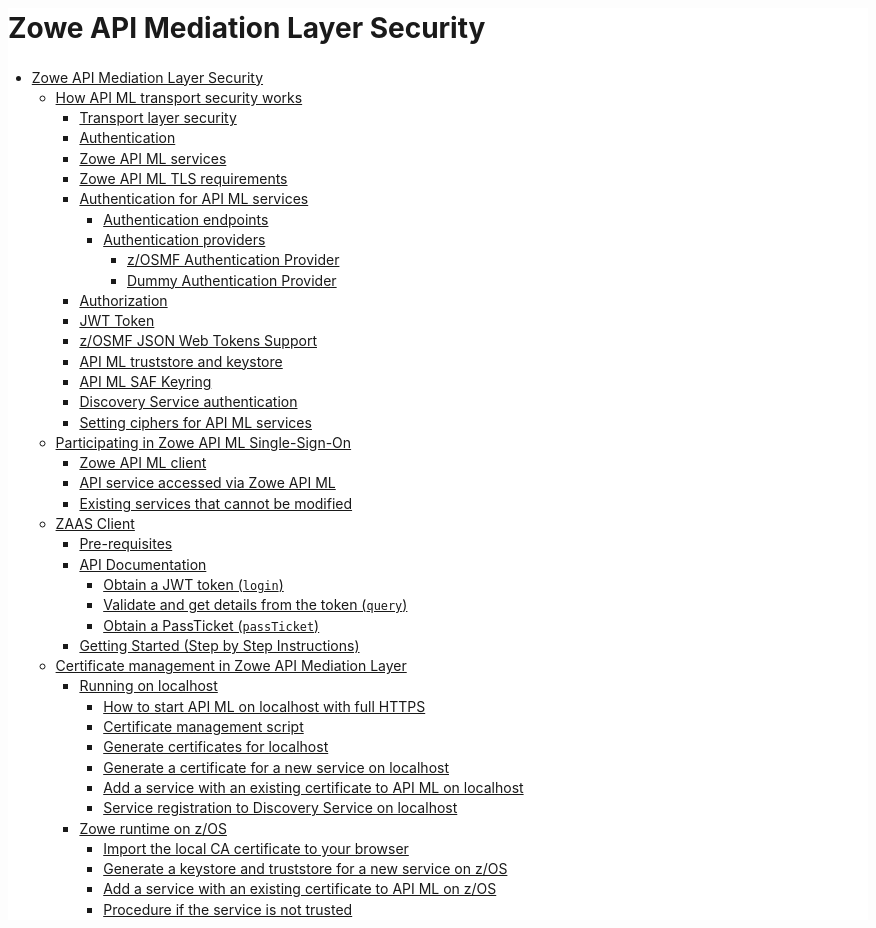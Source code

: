 # Zowe API Mediation Layer Security

- [Zowe API Mediation Layer Security](#zowe-api-mediation-layer-security)
  * [How API ML transport security works](#how-api-ml-transport-security-works)
    + [Transport layer security](#transport-layer-security)
    + [Authentication](#authentication)
    + [Zowe API ML services](#zowe-api-ml-services)
    + [Zowe API ML TLS requirements](#zowe-api-ml-tls-requirements)
    + [Authentication for API ML services](#authentication-for-api-ml-services)
      - [Authentication endpoints](#authentication-endpoints)
      - [Authentication providers](#authentication-providers)
        * [z/OSMF Authentication Provider](#z-osmf-authentication-provider)
        * [Dummy Authentication Provider](#dummy-authentication-provider)
    + [Authorization](#authorization)
    + [JWT Token](#jwt-token)
    + [z/OSMF JSON Web Tokens Support](#z-osmf-json-web-tokens-support)
    + [API ML truststore and keystore](#api-ml-truststore-and-keystore)
    + [API ML SAF Keyring](#api-ml-saf-keyring)
    + [Discovery Service authentication](#discovery-service-authentication)
    + [Setting ciphers for API ML services](#setting-ciphers-for-api-ml-services)
  * [Participating in Zowe API ML Single-Sign-On](#participating-in-zowe-api-ml-single-sign-on)
    + [Zowe API ML client](#zowe-api-ml-client)
    + [API service accessed via Zowe API ML](#api-service-accessed-via-zowe-api-ml)
    + [Existing services that cannot be modified](#existing-services-that-cannot-be-modified)
  * [ZAAS Client](#zaas-client)
    + [Pre-requisites](#pre-requisites)
    + [API Documentation](#api-documentation)
      - [Obtain a JWT token (`login`)](#obtain-a-jwt-token---login--)
      - [Validate and get details from the token (`query`)](#validate-and-get-details-from-the-token---query--)
      - [Obtain a PassTicket (`passTicket`)](#obtain-a-passticket---passticket--)
    + [Getting Started (Step by Step Instructions)](#getting-started--step-by-step-instructions-)
  * [Certificate management in Zowe API Mediation Layer](#certificate-management-in-zowe-api-mediation-layer)
    + [Running on localhost](#running-on-localhost)
      - [How to start API ML on localhost with full HTTPS](#how-to-start-api-ml-on-localhost-with-full-https)
      - [Certificate management script](#certificate-management-script)
      - [Generate certificates for localhost](#generate-certificates-for-localhost)
      - [Generate a certificate for a new service on localhost](#generate-a-certificate-for-a-new-service-on-localhost)
      - [Add a service with an existing certificate to API ML on localhost](#add-a-service-with-an-existing-certificate-to-api-ml-on-localhost)
      - [Service registration to Discovery Service on localhost](#service-registration-to-discovery-service-on-localhost)
    + [Zowe runtime on z/OS](#zowe-runtime-on-z-os)
      - [Import the local CA certificate to your browser](#import-the-local-ca-certificate-to-your-browser)
      - [Generate a keystore and truststore for a new service on z/OS](#generate-a-keystore-and-truststore-for-a-new-service-on-z-os)
      - [Add a service with an existing certificate to API ML on z/OS](#add-a-service-with-an-existing-certificate-to-api-ml-on-z-os)
      - [Procedure if the service is not trusted](#procedure-if-the-service-is-not-trusted)
